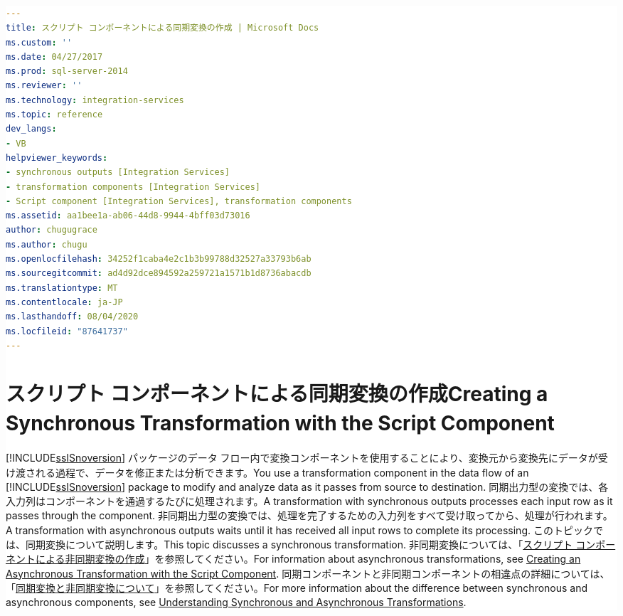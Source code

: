 ```yaml
---
title: スクリプト コンポーネントによる同期変換の作成 | Microsoft Docs
ms.custom: ''
ms.date: 04/27/2017
ms.prod: sql-server-2014
ms.reviewer: ''
ms.technology: integration-services
ms.topic: reference
dev_langs:
- VB
helpviewer_keywords:
- synchronous outputs [Integration Services]
- transformation components [Integration Services]
- Script component [Integration Services], transformation components
ms.assetid: aa1bee1a-ab06-44d8-9944-4bff03d73016
author: chugugrace
ms.author: chugu
ms.openlocfilehash: 34252f1caba4e2c1b3b99788d32527a33793b6ab
ms.sourcegitcommit: ad4d92dce894592a259721a1571b1d8736abacdb
ms.translationtype: MT
ms.contentlocale: ja-JP
ms.lasthandoff: 08/04/2020
ms.locfileid: "87641737"
---
```

# <a name="creating-a-synchronous-transformation-with-the-script-component"></a><span data-ttu-id="3f26d-102">スクリプト コンポーネントによる同期変換の作成</span><span class="sxs-lookup"><span data-stu-id="3f26d-102">Creating a Synchronous Transformation with the Script Component</span></span>
  <span data-ttu-id="3f26d-103">[!INCLUDE[ssISnoversion](../../includes/ssisnoversion-md.md)] パッケージのデータ フロー内で変換コンポーネントを使用することにより、変換元から変換先にデータが受け渡される過程で、データを修正または分析できます。</span><span class="sxs-lookup"><span data-stu-id="3f26d-103">You use a transformation component in the data flow of an [!INCLUDE[ssISnoversion](../../includes/ssisnoversion-md.md)] package to modify and analyze data as it passes from source to destination.</span></span> <span data-ttu-id="3f26d-104">同期出力型の変換では、各入力列はコンポーネントを通過するたびに処理されます。</span><span class="sxs-lookup"><span data-stu-id="3f26d-104">A transformation with synchronous outputs processes each input row as it passes through the component.</span></span> <span data-ttu-id="3f26d-105">非同期出力型の変換では、処理を完了するための入力列をすべて受け取ってから、処理が行われます。</span><span class="sxs-lookup"><span data-stu-id="3f26d-105">A transformation with asynchronous outputs waits until it has received all input rows to complete its processing.</span></span> <span data-ttu-id="3f26d-106">このトピックでは、同期変換について説明します。</span><span class="sxs-lookup"><span data-stu-id="3f26d-106">This topic discusses a synchronous transformation.</span></span> <span data-ttu-id="3f26d-107">非同期変換については、「[スクリプト コンポーネントによる非同期変換の作成](../extending-packages-scripting-data-flow-script-component-types/creating-an-asynchronous-transformation-with-the-script-component.md)」を参照してください。</span><span class="sxs-lookup"><span data-stu-id="3f26d-107">For information about asynchronous transformations, see [Creating an Asynchronous Transformation with the Script Component](../extending-packages-scripting-data-flow-script-component-types/creating-an-asynchronous-transformation-with-the-script-component.md).</span></span> <span data-ttu-id="3f26d-108">同期コンポーネントと非同期コンポーネントの相違点の詳細については、「[同期変換と非同期変換について](../understanding-synchronous-and-asynchronous-transformations.md)」を参照してください。</span><span class="sxs-lookup"><span data-stu-id="3f26d-108">For more information about the difference between synchronous and asynchronous components, see [Understanding Synchronous and Asynchronous Transformations](../understanding-synchronous-and-asynchronous-transformations.md).</span></span>
